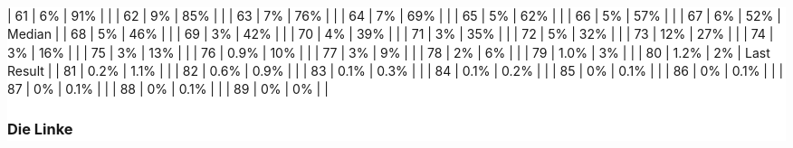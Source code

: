 | 61 | 6% | 91% |  |
| 62 | 9% | 85% |  |
| 63 | 7% | 76% |  |
| 64 | 7% | 69% |  |
| 65 | 5% | 62% |  |
| 66 | 5% | 57% |  |
| 67 | 6% | 52% | Median |
| 68 | 5% | 46% |  |
| 69 | 3% | 42% |  |
| 70 | 4% | 39% |  |
| 71 | 3% | 35% |  |
| 72 | 5% | 32% |  |
| 73 | 12% | 27% |  |
| 74 | 3% | 16% |  |
| 75 | 3% | 13% |  |
| 76 | 0.9% | 10% |  |
| 77 | 3% | 9% |  |
| 78 | 2% | 6% |  |
| 79 | 1.0% | 3% |  |
| 80 | 1.2% | 2% | Last Result |
| 81 | 0.2% | 1.1% |  |
| 82 | 0.6% | 0.9% |  |
| 83 | 0.1% | 0.3% |  |
| 84 | 0.1% | 0.2% |  |
| 85 | 0% | 0.1% |  |
| 86 | 0% | 0.1% |  |
| 87 | 0% | 0.1% |  |
| 88 | 0% | 0.1% |  |
| 89 | 0% | 0% |  |

### Die Linke

